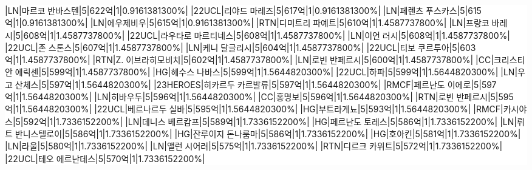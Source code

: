 |LN|마르코 반바스텐|5|622억|1|0.9161381300%|
|22UCL|리야드 마레즈|5|617억|1|0.9161381300%|
|LN|페렌츠 푸스카스|5|615억|1|0.9161381300%|
|LN|에우제비우|5|615억|1|0.9161381300%|
|RTN|디미트리 파예트|5|610억|1|1.4587737800%|
|LN|프랑코 바레시|5|608억|1|1.4587737800%|
|22UCL|라우타로 마르티네스|5|608억|1|1.4587737800%|
|LN|이언 러시|5|608억|1|1.4587737800%|
|22UCL|존 스톤스|5|607억|1|1.4587737800%|
|LN|케니 달글리시|5|604억|1|1.4587737800%|
|22UCL|티보 쿠르투아|5|603억|1|1.4587737800%|
|RTN|Z. 이브라히모비치|5|602억|1|1.4587737800%|
|LN|로빈 반페르시|5|600억|1|1.4587737800%|
|CC|크리스티안 에릭센|5|599억|1|1.4587737800%|
|HG|헤수스 나바스|5|599억|1|1.5644820300%|
|22UCL|하파|5|599억|1|1.5644820300%|
|LN|우고 산체스|5|597억|1|1.5644820300%|
|23HEROES|히카르두 카르발류|5|597억|1|1.5644820300%|
|RMCF|페르난도 이에로|5|597억|1|1.5644820300%|
|LN|히바우두|5|596억|1|1.5644820300%|
|CC|홍명보|5|596억|1|1.5644820300%|
|RTN|로빈 반페르시|5|595억|1|1.5644820300%|
|22UCL|베르나르두 실바|5|595억|1|1.5644820300%|
|HG|부트라게뇨|5|593억|1|1.5644820300%|
|RMCF|카시야스|5|592억|1|1.7336152200%|
|LN|데니스 베르캄프|5|589억|1|1.7336152200%|
|HG|페르난도 토레스|5|586억|1|1.7336152200%|
|LN|뤼트 반니스텔로이|5|586억|1|1.7336152200%|
|HG|잔루이지 돈나룸마|5|586억|1|1.7336152200%|
|HG|호아킨|5|581억|1|1.7336152200%|
|LN|라울|5|580억|1|1.7336152200%|
|LN|앨런 시어러|5|575억|1|1.7336152200%|
|RTN|디르크 카위트|5|572억|1|1.7336152200%|
|22UCL|테오 에르난데스|5|570억|1|1.7336152200%|

